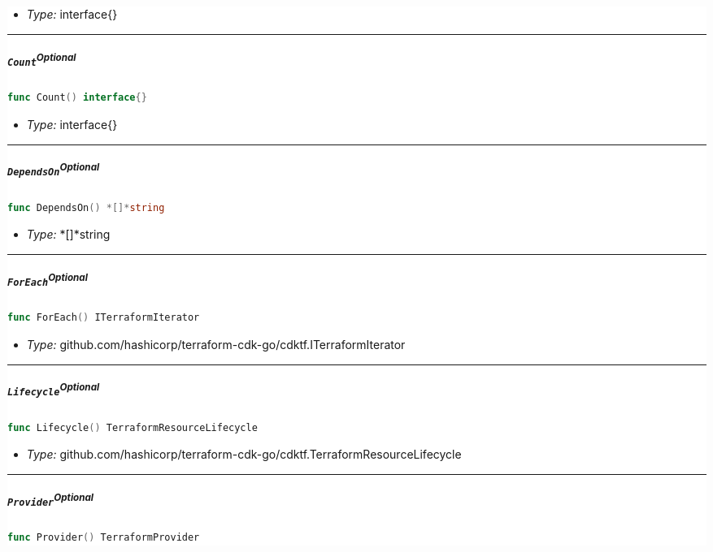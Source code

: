 - *Type:* interface{}

---

##### `Count`<sup>Optional</sup> <a name="Count" id="@cdktf/provider-azurerm.iotSecuritySolution.IotSecuritySolution.property.count"></a>

```go
func Count() interface{}
```

- *Type:* interface{}

---

##### `DependsOn`<sup>Optional</sup> <a name="DependsOn" id="@cdktf/provider-azurerm.iotSecuritySolution.IotSecuritySolution.property.dependsOn"></a>

```go
func DependsOn() *[]*string
```

- *Type:* *[]*string

---

##### `ForEach`<sup>Optional</sup> <a name="ForEach" id="@cdktf/provider-azurerm.iotSecuritySolution.IotSecuritySolution.property.forEach"></a>

```go
func ForEach() ITerraformIterator
```

- *Type:* github.com/hashicorp/terraform-cdk-go/cdktf.ITerraformIterator

---

##### `Lifecycle`<sup>Optional</sup> <a name="Lifecycle" id="@cdktf/provider-azurerm.iotSecuritySolution.IotSecuritySolution.property.lifecycle"></a>

```go
func Lifecycle() TerraformResourceLifecycle
```

- *Type:* github.com/hashicorp/terraform-cdk-go/cdktf.TerraformResourceLifecycle

---

##### `Provider`<sup>Optional</sup> <a name="Provider" id="@cdktf/provider-azurerm.iotSecuritySolution.IotSecuritySolution.property.provider"></a>

```go
func Provider() TerraformProvider
```
